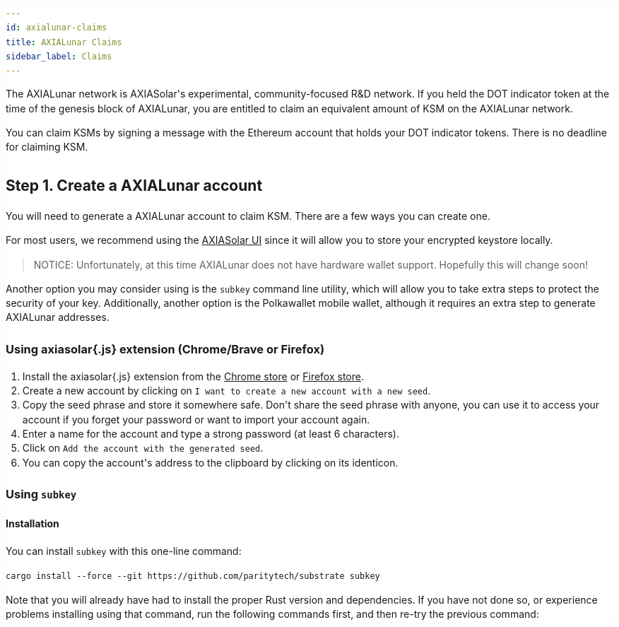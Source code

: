 ```yaml
---
id: axialunar-claims
title: AXIALunar Claims
sidebar_label: Claims
---
```


The AXIALunar network is AXIASolar's experimental, community-focused R&D network. If you held the DOT indicator token at the time of the genesis block of AXIALunar, you are entitled to claim an equivalent amount of KSM on the AXIALunar network.

You can claim KSMs by signing a message with the Ethereum account that holds your DOT indicator tokens. There is no deadline for claiming KSM.

## Step 1. Create a AXIALunar account

You will need to generate a AXIALunar account to claim KSM. There are a few ways you can create one.

For most users, we recommend using the [AXIASolar UI](https://axiasolar.js.org/apps/#/explorer) since it will allow you to store your encrypted keystore locally.

> NOTICE: Unfortunately, at this time AXIALunar does not have hardware wallet support. Hopefully this will change soon!

Another option you may consider using is the `subkey` command line utility, which will allow you to take extra steps to protect the security of your key. Additionally, another option is the Polkawallet mobile wallet, although it requires an extra step to generate AXIALunar addresses.

### Using axiasolar{.js} extension (Chrome/Brave or Firefox)

1. Install the axiasolar{.js} extension from the [Chrome store](https://chrome.google.com/webstore/detail/axiasolar%7Bjs%7D-extension/mopnmbcafieddcagagdcbnhejhlodfdd?hl=en) or [Firefox store](https://addons.mozilla.org/en-US/firefox/addon/axiasolar-js-extension/).
1. Create a new account by clicking on `I want to create a new account with a new seed`.
1. Copy the seed phrase and store it somewhere safe. Don't share the seed phrase with anyone, you can use it to access your account if you forget your password or want to import your account again.
1. Enter a name for the account and type a strong password (at least 6 characters).
1. Click on `Add the account with the generated seed`.
1. You can copy the account's address to the clipboard by clicking on its identicon.

### Using `subkey`

#### Installation

You can install `subkey` with this one-line command:

```
cargo install --force --git https://github.com/paritytech/substrate subkey
```

Note that you will already have had to install the proper Rust version and dependencies. If you have not done so, or experience problems installing using that command, run the following commands first, and then re-try the previous command:
